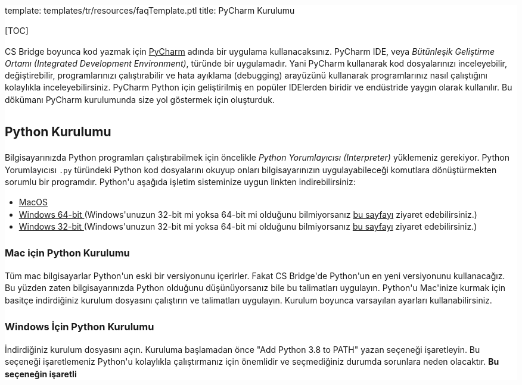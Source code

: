 template: templates/tr/resources/faqTemplate.ptl
title: PyCharm Kurulumu

[TOC]

<div class="alert alert-warning">
    <p id="osspiel"></p>
</div>



<p>
    CS Bridge boyunca kod yazmak için <a href="https://www.jetbrains.com/pycharm/"> PyCharm</a> 
    adında bir uygulama kullanacaksınız. PyCharm IDE, veya <i>Bütünleşik Geliştirme Ortamı (Integrated Development Environment)</i>, 
    türünde bir uygulamadır. Yani PyCharm kullanarak kod dosyalarınızı inceleyebilir, değiştirebilir, programlarınızı çalıştırabilir ve hata ayıklama (debugging) arayüzünü kullanarak programlarınız nasıl çalıştığını kolaylıkla inceleyebilirsiniz. PyCharm Python için geliştirilmiş en popüler IDElerden biridir ve endüstride yaygın olarak kullanılır. Bu dökümanı PyCharm kurulumunda size yol göstermek için oluşturduk. 
</p>

<h2>Python Kurulumu</h2>
<p>
    Bilgisayarınızda Python programları çalıştırabilmek için öncelikle 
    <i>Python Yorumlayıcısı (Interpreter)</i> yüklemeniz gerekiyor. Python 
    Yorumlayıcısı <code>.py</code> türündeki Python kod dosyalarını okuyup 
    onları bilgisayarınızın uygulayabileceği komutlara dönüştürmekten sorumlu
    bir programdır. Python'u aşağıda işletim sisteminize uygun linkten indirebilirsiniz:
</p>
<ul>
    <li class="maconly">
        <a href="https://www.python.org/ftp/python/3.8.1/python-3.8.1-macosx10.9.pkg">
            MacOS
        </a>
    </li>
    <li class="winonly">
        <a href="https://www.python.org/ftp/python/3.8.1/python-3.8.1-amd64.exe">
            Windows 64-bit
        </a>
        (Windows'unuzun 32-bit mi yoksa 64-bit mi olduğunu bilmiyorsanız 
        <a href="https://support.microsoft.com/tr-tr/help/15056/windows-32-64-bit-faq">bu sayfayı</a> ziyaret edebilirsiniz.)
    </li>
    <li class="winonly">
        <a href="https://www.python.org/ftp/python/3.8.1/python-3.8.1.exe">
            Windows 32-bit
        </a>
        (Windows'unuzun 32-bit mi yoksa 64-bit mi olduğunu bilmiyorsanız 
        <a href="https://support.microsoft.com/tr-tr/help/15056/windows-32-64-bit-faq">bu sayfayı</a> ziyaret edebilirsiniz.)
    </li>
</ul>
<h3 class="maconly" data-toc-skip>Mac için Python Kurulumu</h3>
<p class="note maconly">
    Tüm mac bilgisayarlar Python'un eski bir versiyonunu içerirler. Fakat CS Bridge'de 
    Python'un en yeni versiyonunu kullanacağız. Bu yüzden zaten bilgisayarınızda Python 
    olduğunu düşünüyorsanız bile bu talimatları uygulayın.
    Python'u Mac'inize kurmak için basitçe indirdiğiniz kurulum dosyasını çalıştırın ve 
    talimatları uygulayın. Kurulum boyunca varsayılan ayarları kullanabilirsiniz. 
</p>
<h3 class="winonly" data-toc-skip>Windows İçin Python Kurulumu</h3>
<p class="winonly">
    İndirdiğiniz kurulum dosyasını açın. Kuruluma başlamadan önce "Add Python 3.8 to PATH" 
    yazan seçeneği işaretleyin. Bu seçeneği işaretlemeniz Python'u kolaylıkla çalıştırmanız 
    için önemlidir ve seçmediğiniz durumda sorunlara neden olacaktır. <b>Bu seçeneğin işaretli 